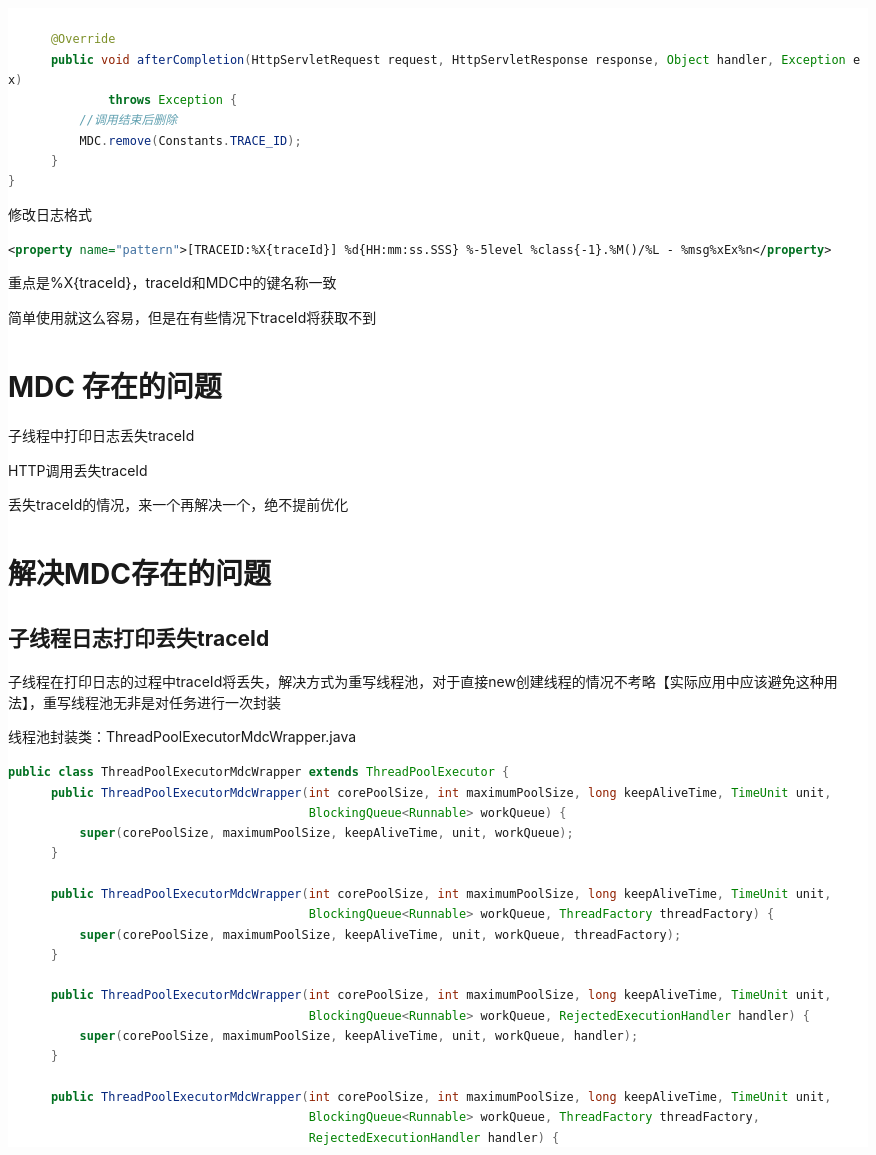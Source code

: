```java
  
      @Override
      public void afterCompletion(HttpServletRequest request, HttpServletResponse response, Object handler, Exception ex)
              throws Exception {
          //调用结束后删除
          MDC.remove(Constants.TRACE_ID);
      }
}
```

修改日志格式

```xml
<property name="pattern">[TRACEID:%X{traceId}] %d{HH:mm:ss.SSS} %-5level %class{-1}.%M()/%L - %msg%xEx%n</property>
```

重点是%X{traceId}，traceId和MDC中的键名称一致

简单使用就这么容易，但是在有些情况下traceId将获取不到

# MDC 存在的问题

子线程中打印日志丢失traceId

HTTP调用丢失traceId

丢失traceId的情况，来一个再解决一个，绝不提前优化

# 解决MDC存在的问题

## 子线程日志打印丢失traceId

子线程在打印日志的过程中traceId将丢失，解决方式为重写线程池，对于直接new创建线程的情况不考略【实际应用中应该避免这种用法】，重写线程池无非是对任务进行一次封装

线程池封装类：ThreadPoolExecutorMdcWrapper.java

```java
public class ThreadPoolExecutorMdcWrapper extends ThreadPoolExecutor {
      public ThreadPoolExecutorMdcWrapper(int corePoolSize, int maximumPoolSize, long keepAliveTime, TimeUnit unit,
                                          BlockingQueue<Runnable> workQueue) {
          super(corePoolSize, maximumPoolSize, keepAliveTime, unit, workQueue);
      }
  
      public ThreadPoolExecutorMdcWrapper(int corePoolSize, int maximumPoolSize, long keepAliveTime, TimeUnit unit,
                                          BlockingQueue<Runnable> workQueue, ThreadFactory threadFactory) {
          super(corePoolSize, maximumPoolSize, keepAliveTime, unit, workQueue, threadFactory);
      }
  
      public ThreadPoolExecutorMdcWrapper(int corePoolSize, int maximumPoolSize, long keepAliveTime, TimeUnit unit,
                                          BlockingQueue<Runnable> workQueue, RejectedExecutionHandler handler) {
          super(corePoolSize, maximumPoolSize, keepAliveTime, unit, workQueue, handler);
      }
  
      public ThreadPoolExecutorMdcWrapper(int corePoolSize, int maximumPoolSize, long keepAliveTime, TimeUnit unit,
                                          BlockingQueue<Runnable> workQueue, ThreadFactory threadFactory,
                                          RejectedExecutionHandler handler) {
```